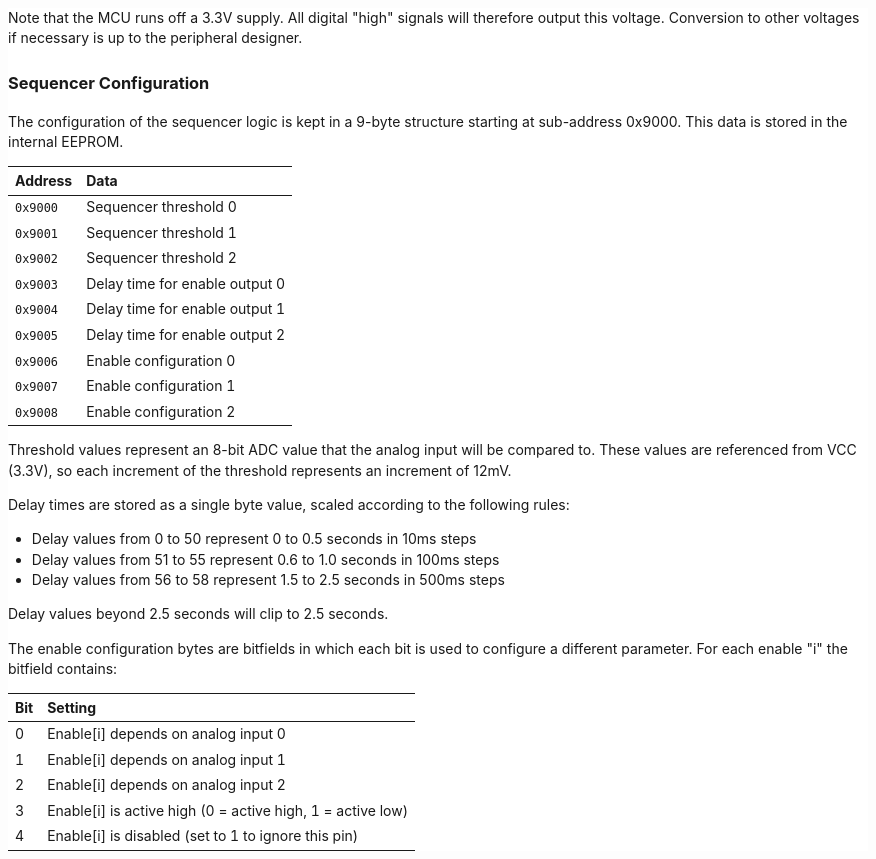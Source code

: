 Note that the MCU runs off a 3.3V supply. All digital "high" signals will
therefore output this voltage. Conversion to other voltages if necessary is
up to the peripheral designer.


### Sequencer Configuration

The configuration of the sequencer logic is kept in a 9-byte structure starting
at sub-address 0x9000. This data is stored in the internal EEPROM.

| Address   | Data                           |
| :-------- | :----------------------------- |
| `0x9000`  | Sequencer threshold 0          |
| `0x9001`  | Sequencer threshold 1          |
| `0x9002`  | Sequencer threshold 2          |
| `0x9003`  | Delay time for enable output 0 |
| `0x9004`  | Delay time for enable output 1 |
| `0x9005`  | Delay time for enable output 2 |
| `0x9006`  | Enable configuration 0         |
| `0x9007`  | Enable configuration 1         |
| `0x9008`  | Enable configuration 2         |

Threshold values represent an 8-bit ADC value that the analog input will be
compared to. These values are referenced from VCC (3.3V), so each increment of
the threshold represents an increment of 12mV.

Delay times are stored as a single byte value, scaled according to the
following rules:

- Delay values from 0 to 50 represent 0 to 0.5 seconds in 10ms steps
- Delay values from 51 to 55 represent 0.6 to 1.0 seconds in 100ms steps
- Delay values from 56 to 58 represent 1.5 to 2.5 seconds in 500ms steps

Delay values beyond 2.5 seconds will clip to 2.5 seconds.

The enable configuration bytes are bitfields in which each bit is used to
configure a different parameter. For each enable "i" the bitfield contains:

| Bit | Setting                                                    |
| :-- | :--------------------------------------------------------- |
| 0   | Enable[i] depends on analog input 0                        |
| 1   | Enable[i] depends on analog input 1                        |
| 2   | Enable[i] depends on analog input 2                        |
| 3   | Enable[i] is active high (0 = active high, 1 = active low) |
| 4   | Enable[i] is disabled (set to 1 to ignore this pin)        |
